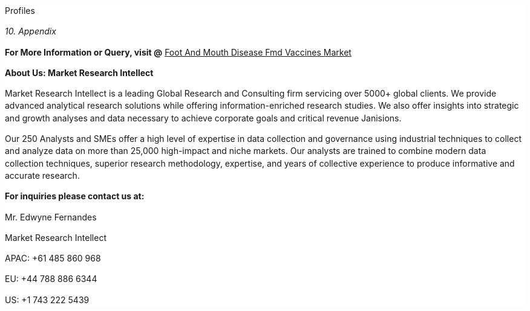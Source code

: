 Profiles</span></em></p><p><em><span class="font-[700]">10. Appendix</span></em></p><p><span class="font-[700]"><strong>For More Information or Query, visit&nbsp;@</strong>&nbsp;</span><span class="font-[700]"><a href="https://www.marketresearchintellect.com/product/foot-and-mouth-disease-fmd-vaccines-market/?utm_source=Linkedin&utm_medium=837" target="_blank" data-tracking-control-name="article-ssr-frontend-pulse_little-text-block" data-tracking-will-navigate="" data-test-link="">Foot And Mouth Disease Fmd Vaccines Market</a></span></p><p><strong><span class="font-[700]">About Us: Market Research Intellect</span></strong></p><p><span class="">Market Research Intellect is a leading Global Research and Consulting firm servicing over 5000+ global clients. We provide advanced analytical research solutions while offering information-enriched research studies.&nbsp;</span>We also offer insights into strategic and growth analyses and data necessary to achieve corporate goals and critical revenue Janisions.</p><p><span class="">Our 250 Analysts and SMEs offer a high level of expertise in data collection and governance using industrial techniques to collect and analyze data on more than 25,000 high-impact and niche markets. Our analysts are trained to combine modern data collection techniques, superior research methodology, expertise, and years of collective experience to produce informative and accurate research.</span></p><p><strong>For inquiries please contact us at:</strong></p><p>Mr. Edwyne Fernandes</p><p>Market Research Intellect</p><p>APAC: +61 485 860 968</p><p>EU: +44 788 886 6344</p><p>US: +1 743 222 5439</p>
